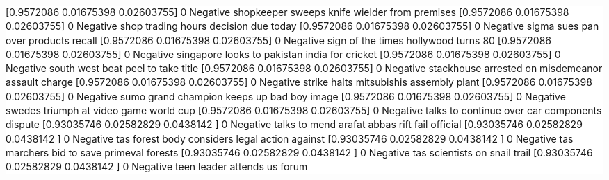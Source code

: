 [0.9572086  0.01675398 0.02603755]
0
Negative
shopkeeper sweeps knife wielder from premises
[0.9572086  0.01675398 0.02603755]
0
Negative
shop trading hours decision due today
[0.9572086  0.01675398 0.02603755]
0
Negative
sigma sues pan over products recall
[0.9572086  0.01675398 0.02603755]
0
Negative
sign of the times hollywood turns 80
[0.9572086  0.01675398 0.02603755]
0
Negative
singapore looks to pakistan india for cricket
[0.9572086  0.01675398 0.02603755]
0
Negative
south west beat peel to take title
[0.9572086  0.01675398 0.02603755]
0
Negative
stackhouse arrested on misdemeanor assault charge
[0.9572086  0.01675398 0.02603755]
0
Negative
strike halts mitsubishis assembly plant
[0.9572086  0.01675398 0.02603755]
0
Negative
sumo grand champion keeps up bad boy image
[0.9572086  0.01675398 0.02603755]
0
Negative
swedes triumph at video game world cup
[0.9572086  0.01675398 0.02603755]
0
Negative
talks to continue over car components dispute
[0.93035746 0.02582829 0.0438142 ]
0
Negative
talks to mend arafat abbas rift fail official
[0.93035746 0.02582829 0.0438142 ]
0
Negative
tas forest body considers legal action against
[0.93035746 0.02582829 0.0438142 ]
0
Negative
tas marchers bid to save primeval forests
[0.93035746 0.02582829 0.0438142 ]
0
Negative
tas scientists on snail trail
[0.93035746 0.02582829 0.0438142 ]
0
Negative
teen leader attends us forum